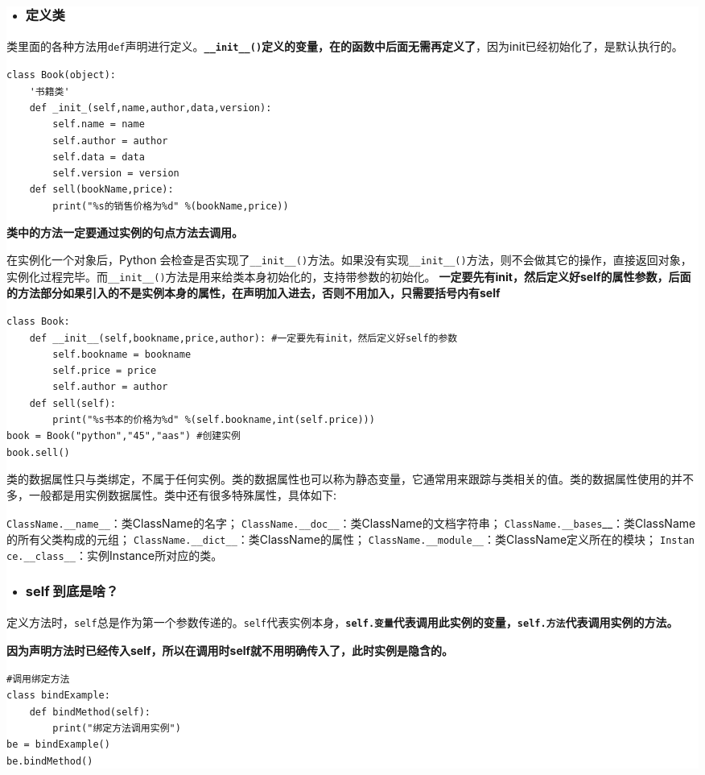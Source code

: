 - ### 定义类

类里面的各种方法用`def`声明进行定义。**`__init__()`定义的变量，在的函数中后面无需再定义了**，因为init已经初始化了，是默认执行的。

```
class Book(object):
    '书籍类'
    def _init_(self,name,author,data,version):
        self.name = name
        self.author = author
        self.data = data
        self.version = version
    def sell(bookName,price):
        print("%s的销售价格为%d" %(bookName,price))
```

**类中的方法一定要通过实例的句点方法去调用。**

在实例化一个对象后，Python 会检查是否实现了`__init__()`方法。如果没有实现`__init__()`方法，则不会做其它的操作，直接返回对象，实例化过程完毕。而`__init__()`方法是用来给类本身初始化的，支持带参数的初始化。 **一定要先有init，然后定义好self的属性参数，后面的方法部分如果引入的不是实例本身的属性，在声明加入进去，否则不用加入，只需要括号内有self**

```
class Book:
    def __init__(self,bookname,price,author): #一定要先有init，然后定义好self的参数
        self.bookname = bookname
        self.price = price
        self.author = author
    def sell(self):
        print("%s书本的价格为%d" %(self.bookname,int(self.price)))
book = Book("python","45","aas") #创建实例
book.sell()
```

类的数据属性只与类绑定，不属于任何实例。类的数据属性也可以称为静态变量，它通常用来跟踪与类相关的值。类的数据属性使用的并不多，一般都是用实例数据属性。类中还有很多特殊属性，具体如下:

`ClassName.__name__`：类ClassName的名字；
`ClassName.__doc__`：类ClassName的文档字符串；
`ClassName.__bases`__：类ClassName的所有父类构成的元组；
`ClassName.__dict__`：类ClassName的属性；
`ClassName.__module__`：类ClassName定义所在的模块；
`Instance.__class__`：实例Instance所对应的类。

- ### self 到底是啥？

定义方法时，`self`总是作为第一个参数传递的。`self`代表实例本身，**`self.变量`代表调用此实例的变量，`self.方法`代表调用实例的方法。**

**因为声明方法时已经传入self，所以在调用时self就不用明确传入了，此时实例是隐含的。**

```
#调用绑定方法
class bindExample:
    def bindMethod(self):
        print("绑定方法调用实例")
be = bindExample()
be.bindMethod()
```
